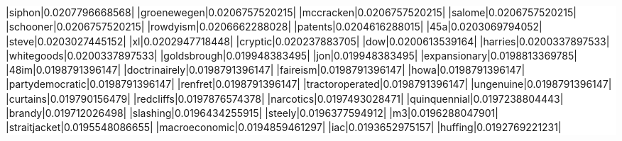 |siphon|0.0207796668568|
|groenewegen|0.0206757520215|
|mccracken|0.0206757520215|
|salome|0.0206757520215|
|schooner|0.0206757520215|
|rowdyism|0.0206662288028|
|patents|0.0204616288015|
|45a|0.0203069794052|
|steve|0.0203027445152|
|xl|0.0202947718448|
|cryptic|0.020237883705|
|dow|0.0200613539164|
|harries|0.0200337897533|
|whitegoods|0.0200337897533|
|goldsbrough|0.019948383495|
|jon|0.019948383495|
|expansionary|0.0198813369785|
|48im|0.0198791396147|
|doctrinairely|0.0198791396147|
|faireism|0.0198791396147|
|howa|0.0198791396147|
|partydemocratic|0.0198791396147|
|renfret|0.0198791396147|
|tractoroperated|0.0198791396147|
|ungenuine|0.0198791396147|
|curtains|0.019790156479|
|redcliffs|0.0197876574378|
|narcotics|0.0197493028471|
|quinquennial|0.0197238804443|
|brandy|0.019712026498|
|slashing|0.0196434255915|
|steely|0.0196377594912|
|m3|0.0196288047901|
|straitjacket|0.0195548086655|
|macroeconomic|0.0194859461297|
|iac|0.0193652975157|
|huffing|0.0192769221231|